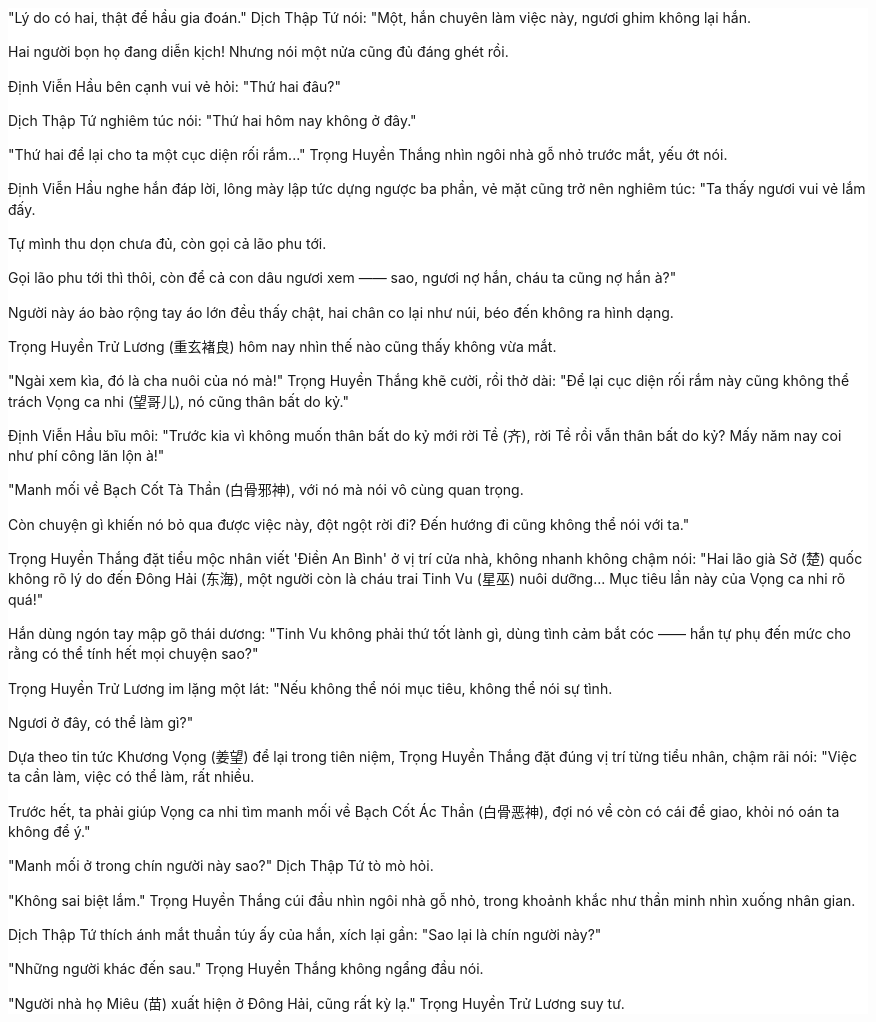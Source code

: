 "Lý do có hai, thật để hầu gia đoán." Dịch Thập Tứ nói: "Một, hắn chuyên làm việc này, ngươi ghim không lại hắn.

Hai người bọn họ đang diễn kịch! Nhưng nói một nửa cũng đủ đáng ghét rồi.

Định Viễn Hầu bên cạnh vui vẻ hỏi: "Thứ hai đâu?"

Dịch Thập Tứ nghiêm túc nói: "Thứ hai hôm nay không ở đây."

"Thứ hai để lại cho ta một cục diện rối rắm..." Trọng Huyền Thắng nhìn ngôi nhà gỗ nhỏ trước mắt, yếu ớt nói.

Định Viễn Hầu nghe hắn đáp lời, lông mày lập tức dựng ngược ba phần, vẻ mặt cũng trở nên nghiêm túc: "Ta thấy ngươi vui vẻ lắm đấy.

Tự mình thu dọn chưa đủ, còn gọi cả lão phu tới.

Gọi lão phu tới thì thôi, còn để cả con dâu ngươi xem —— sao, ngươi nợ hắn, cháu ta cũng nợ hắn à?"

Người này áo bào rộng tay áo lớn đều thấy chật, hai chân co lại như núi, béo đến không ra hình dạng.

Trọng Huyền Trử Lương (重玄褚良) hôm nay nhìn thế nào cũng thấy không vừa mắt.

"Ngài xem kìa, đó là cha nuôi của nó mà!" Trọng Huyền Thắng khẽ cười, rồi thở dài: "Để lại cục diện rối rắm này cũng không thể trách Vọng ca nhi (望哥儿), nó cũng thân bất do kỷ."

Định Viễn Hầu bĩu môi: "Trước kia vì không muốn thân bất do kỷ mới rời Tề (齐), rời Tề rồi vẫn thân bất do kỷ? Mấy năm nay coi như phí công lăn lộn à!"

"Manh mối về Bạch Cốt Tà Thần (白骨邪神), với nó mà nói vô cùng quan trọng.

Còn chuyện gì khiến nó bỏ qua được việc này, đột ngột rời đi? Đến hướng đi cũng không thể nói với ta."

Trọng Huyền Thắng đặt tiểu mộc nhân viết 'Điền An Bình' ở vị trí cửa nhà, không nhanh không chậm nói: "Hai lão già Sở (楚) quốc không rõ lý do đến Đông Hải (东海), một người còn là cháu trai Tinh Vu (星巫) nuôi dưỡng... Mục tiêu lần này của Vọng ca nhi rõ quá!"

Hắn dùng ngón tay mập gõ thái dương: "Tinh Vu không phải thứ tốt lành gì, dùng tình cảm bắt cóc —— hắn tự phụ đến mức cho rằng có thể tính hết mọi chuyện sao?"

Trọng Huyền Trử Lương im lặng một lát: "Nếu không thể nói mục tiêu, không thể nói sự tình.

Ngươi ở đây, có thể làm gì?"

Dựa theo tin tức Khương Vọng (姜望) để lại trong tiên niệm, Trọng Huyền Thắng đặt đúng vị trí từng tiểu nhân, chậm rãi nói: "Việc ta cần làm, việc có thể làm, rất nhiều.

Trước hết, ta phải giúp Vọng ca nhi tìm manh mối về Bạch Cốt Ác Thần (白骨恶神), đợi nó về còn có cái để giao, khỏi nó oán ta không để ý."

"Manh mối ở trong chín người này sao?" Dịch Thập Tứ tò mò hỏi.

"Không sai biệt lắm." Trọng Huyền Thắng cúi đầu nhìn ngôi nhà gỗ nhỏ, trong khoảnh khắc như thần minh nhìn xuống nhân gian.

Dịch Thập Tứ thích ánh mắt thuần túy ấy của hắn, xích lại gần: "Sao lại là chín người này?"

"Những người khác đến sau." Trọng Huyền Thắng không ngẩng đầu nói.

"Người nhà họ Miêu (苗) xuất hiện ở Đông Hải, cũng rất kỳ lạ." Trọng Huyền Trử Lương suy tư.
